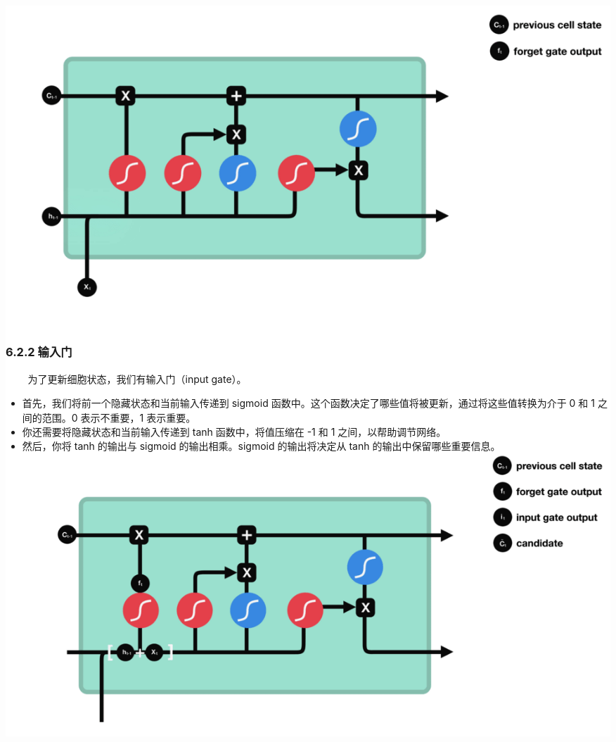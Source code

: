 ![gif6](images/rnn-gif6.gif)

### 6.2.2 输入门
&nbsp;&nbsp;&nbsp;&nbsp;&nbsp;&nbsp;&nbsp;&nbsp;为了更新细胞状态，我们有输入门（input gate）。<br>
- 首先，我们将前一个隐藏状态和当前输入传递到 sigmoid 函数中。这个函数决定了哪些值将被更新，通过将这些值转换为介于 0 和 1 之间的范围。0 表示不重要，1 表示重要。<br>
- 你还需要将隐藏状态和当前输入传递到 tanh 函数中，将值压缩在 -1 和 1 之间，以帮助调节网络。<br>
- 然后，你将 tanh 的输出与 sigmoid 的输出相乘。sigmoid 的输出将决定从 tanh 的输出中保留哪些重要信息。<br>
![gif7](images/rnn-gif7.gif)
